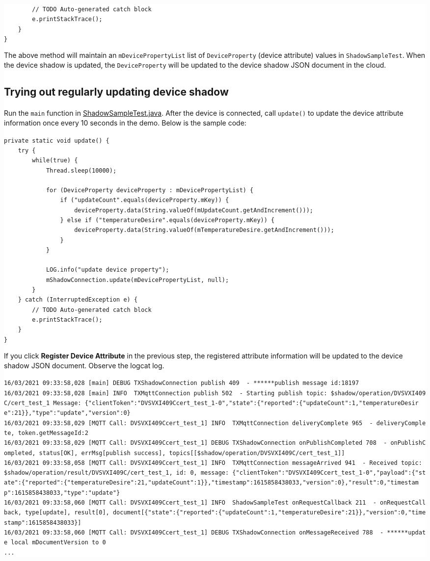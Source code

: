 ```
        // TODO Auto-generated catch block
        e.printStackTrace();
    }
}
```
The above method will maintain an `mDevicePropertyList` list of `DeviceProperty` (device attribute) values in `ShadowSampleTest`. When the device shadow is updated, the `DeviceProperty` will be updated to the device shadow JSON document in the cloud.

## Trying out regularly updating device shadow

Run the `main` function in [ShadowSampleTest.java](../src/test/java/com/tencent/iot/hub/device/java/core/shadow/ShadowSampleTest.java). After the device is connected, call `update()` to update the device attribute information once every 10 seconds in the demo. Below is the sample code:
```
private static void update() {
    try {
        while(true) {
            Thread.sleep(10000);

            for (DeviceProperty deviceProperty : mDevicePropertyList) {
                if ("updateCount".equals(deviceProperty.mKey)) {
                    deviceProperty.data(String.valueOf(mUpdateCount.getAndIncrement()));
                } else if ("temperatureDesire".equals(deviceProperty.mKey)) {
                    deviceProperty.data(String.valueOf(mTemperatureDesire.getAndIncrement()));
                }
            }

            LOG.info("update device property");
            mShadowConnection.update(mDevicePropertyList, null);
        }
    } catch (InterruptedException e) {
        // TODO Auto-generated catch block
        e.printStackTrace();
    }
}
```

If you click **Register Device Attribute** in the previous step, the registered attribute information will be updated to the device shadow JSON document. Observe the logcat log.
```
16/03/2021 09:33:58,028 [main] DEBUG TXShadowConnection publish 409  - ******publish message id:18197
16/03/2021 09:33:58,028 [main] INFO  TXMqttConnection publish 502  - Starting publish topic: $shadow/operation/DVSVXI409C/cert_test_1 Message: {"clientToken":"DVSVXI409Ccert_test_1-0","state":{"reported":{"updateCount":1,"temperatureDesire":21}},"type":"update","version":0}
16/03/2021 09:33:58,029 [MQTT Call: DVSVXI409Ccert_test_1] INFO  TXMqttConnection deliveryComplete 965  - deliveryComplete, token.getMessageId:2
16/03/2021 09:33:58,029 [MQTT Call: DVSVXI409Ccert_test_1] DEBUG TXShadowConnection onPublishCompleted 708  - onPublishCompleted, status[OK], errMsg[publish success], topics[[$shadow/operation/DVSVXI409C/cert_test_1]]
16/03/2021 09:33:58,058 [MQTT Call: DVSVXI409Ccert_test_1] INFO  TXMqttConnection messageArrived 941  - Received topic: $shadow/operation/result/DVSVXI409C/cert_test_1, id: 0, message: {"clientToken":"DVSVXI409Ccert_test_1-0","payload":{"state":{"reported":{"temperatureDesire":21,"updateCount":1}},"timestamp":1615858438033,"version":0},"result":0,"timestamp":1615858438033,"type":"update"}
16/03/2021 09:33:58,060 [MQTT Call: DVSVXI409Ccert_test_1] INFO  ShadowSampleTest onRequestCallback 211  - onRequestCallback, type[update], result[0], document[{"state":{"reported":{"updateCount":1,"temperatureDesire":21}},"version":0,"timestamp":1615858438033}]
16/03/2021 09:33:58,060 [MQTT Call: DVSVXI409Ccert_test_1] DEBUG TXShadowConnection onMessageReceived 788  - ******update local mDocumentVersion to 0
...
```